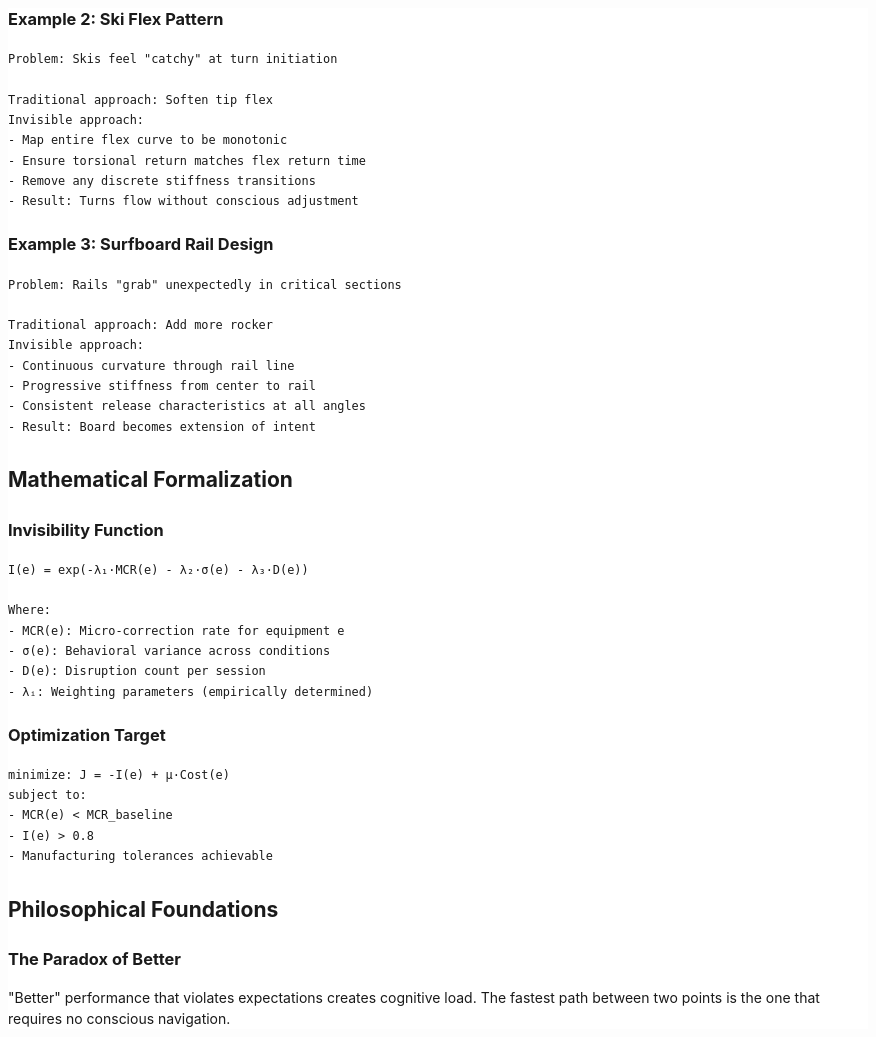 ### Example 2: Ski Flex Pattern
```
Problem: Skis feel "catchy" at turn initiation

Traditional approach: Soften tip flex
Invisible approach:
- Map entire flex curve to be monotonic
- Ensure torsional return matches flex return time
- Remove any discrete stiffness transitions
- Result: Turns flow without conscious adjustment
```

### Example 3: Surfboard Rail Design
```
Problem: Rails "grab" unexpectedly in critical sections

Traditional approach: Add more rocker
Invisible approach:
- Continuous curvature through rail line
- Progressive stiffness from center to rail
- Consistent release characteristics at all angles
- Result: Board becomes extension of intent
```

## Mathematical Formalization

### Invisibility Function
```
I(e) = exp(-λ₁·MCR(e) - λ₂·σ(e) - λ₃·D(e))

Where:
- MCR(e): Micro-correction rate for equipment e
- σ(e): Behavioral variance across conditions
- D(e): Disruption count per session
- λᵢ: Weighting parameters (empirically determined)
```

### Optimization Target
```
minimize: J = -I(e) + μ·Cost(e)
subject to:
- MCR(e) < MCR_baseline
- I(e) > 0.8
- Manufacturing tolerances achievable
```

## Philosophical Foundations

### The Paradox of Better
"Better" performance that violates expectations creates cognitive load. The fastest path between two points is the one that requires no conscious navigation.
